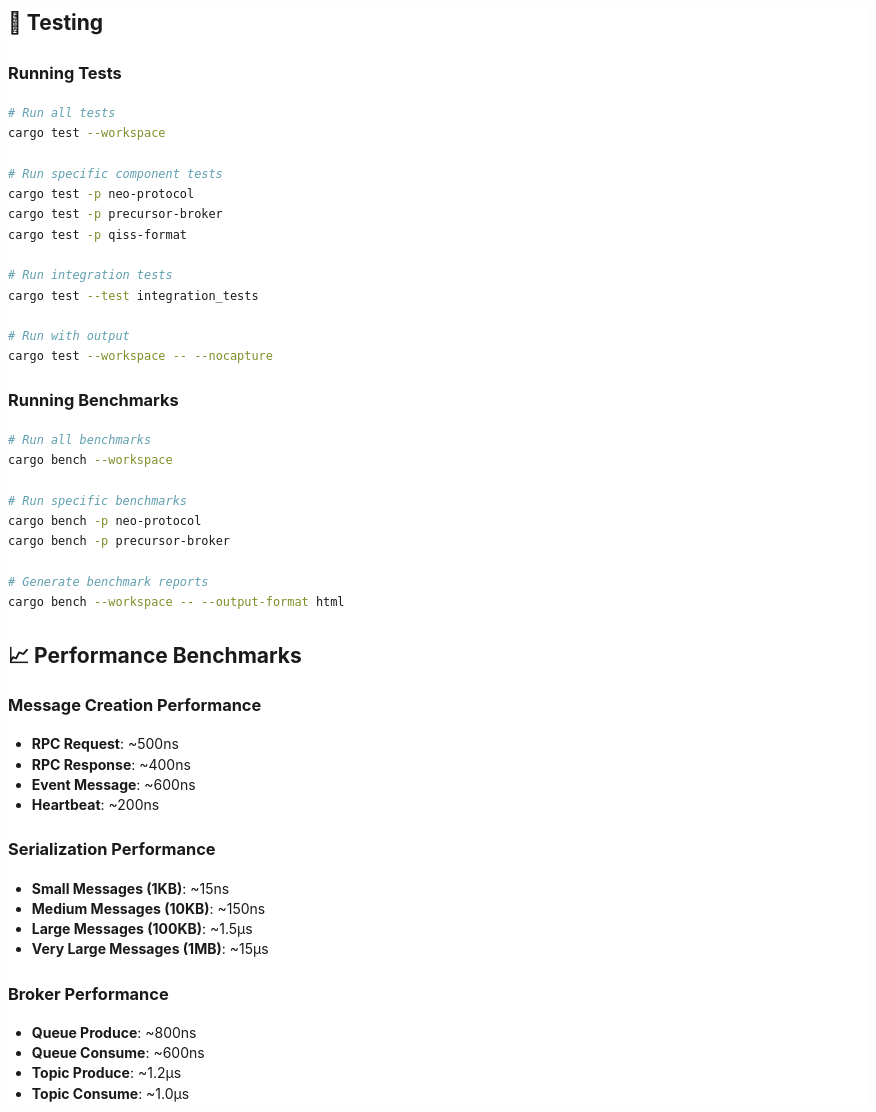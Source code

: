 ## 🧪 Testing

### Running Tests

```bash
# Run all tests
cargo test --workspace

# Run specific component tests
cargo test -p neo-protocol
cargo test -p precursor-broker
cargo test -p qiss-format

# Run integration tests
cargo test --test integration_tests

# Run with output
cargo test --workspace -- --nocapture
```

### Running Benchmarks

```bash
# Run all benchmarks
cargo bench --workspace

# Run specific benchmarks
cargo bench -p neo-protocol
cargo bench -p precursor-broker

# Generate benchmark reports
cargo bench --workspace -- --output-format html
```

## 📈 Performance Benchmarks

### Message Creation Performance
- **RPC Request**: ~500ns
- **RPC Response**: ~400ns
- **Event Message**: ~600ns
- **Heartbeat**: ~200ns

### Serialization Performance
- **Small Messages (1KB)**: ~15ns
- **Medium Messages (10KB)**: ~150ns
- **Large Messages (100KB)**: ~1.5μs
- **Very Large Messages (1MB)**: ~15μs

### Broker Performance
- **Queue Produce**: ~800ns
- **Queue Consume**: ~600ns
- **Topic Produce**: ~1.2μs
- **Topic Consume**: ~1.0μs
